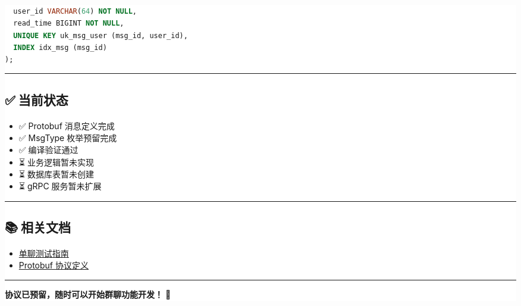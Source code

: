 ```sql
  user_id VARCHAR(64) NOT NULL,
  read_time BIGINT NOT NULL,
  UNIQUE KEY uk_msg_user (msg_id, user_id),
  INDEX idx_msg (msg_id)
);
```

---

## ✅ 当前状态

- ✅ Protobuf 消息定义完成
- ✅ MsgType 枚举预留完成
- ✅ 编译验证通过
- ⏳ 业务逻辑暂未实现
- ⏳ 数据库表暂未创建
- ⏳ gRPC 服务暂未扩展

---

## 📚 相关文档

- [单聊测试指南](../../../im-client/src/main/java/com/xzll/client/protobuf/TEST_GUIDE.md)
- [Protobuf 协议定义](./message_service.proto)

---

**协议已预留，随时可以开始群聊功能开发！** 🎉

